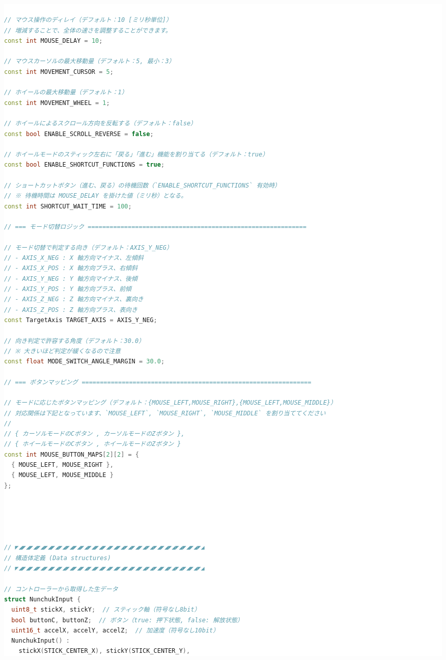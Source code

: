 ```cpp

// マウス操作のディレイ（デフォルト：10 [ミリ秒単位]）
// 増減することで、全体の速さを調整することができます。
const int MOUSE_DELAY = 10;

// マウスカーソルの最大移動量（デフォルト：5, 最小：3）
const int MOVEMENT_CURSOR = 5;

// ホイールの最大移動量（デフォルト：1）
const int MOVEMENT_WHEEL = 1;

// ホイールによるスクロール方向を反転する（デフォルト：false）
const bool ENABLE_SCROLL_REVERSE = false;

// ホイールモードのスティック左右に「戻る」「進む」機能を割り当てる（デフォルト：true）
const bool ENABLE_SHORTCUT_FUNCTIONS = true;

// ショートカットボタン（進む、戻る）の待機回数（`ENABLE_SHORTCUT_FUNCTIONS` 有効時）
// ※ 待機時間は MOUSE_DELAY を掛けた値（ミリ秒）となる。
const int SHORTCUT_WAIT_TIME = 100;

// === モード切替ロジック ============================================================

// モード切替で判定する向き（デフォルト：AXIS_Y_NEG）
// - AXIS_X_NEG : X 軸方向マイナス、左傾斜
// - AXIS_X_POS : X 軸方向プラス、右傾斜
// - AXIS_Y_NEG : Y 軸方向マイナス、後傾
// - AXIS_Y_POS : Y 軸方向プラス、前傾
// - AXIS_Z_NEG : Z 軸方向マイナス、裏向き
// - AXIS_Z_POS : Z 軸方向プラス、表向き
const TargetAxis TARGET_AXIS = AXIS_Y_NEG;

// 向き判定で許容する角度（デフォルト：30.0）
// ※ 大きいほど判定が緩くなるので注意
const float MODE_SWITCH_ANGLE_MARGIN = 30.0;

// === ボタンマッピング ===============================================================

// モードに応じたボタンマッピング（デフォルト：{MOUSE_LEFT,MOUSE_RIGHT},{MOUSE_LEFT,MOUSE_MIDDLE}）
// 対応関係は下記となっています、`MOUSE_LEFT`, `MOUSE_RIGHT`, `MOUSE_MIDDLE` を割り当ててください
//
// { カーソルモードのCボタン , カーソルモードのZボタン },
// { ホイールモードのCボタン , ホイールモードのZボタン }
const int MOUSE_BUTTON_MAPS[2][2] = {
  { MOUSE_LEFT, MOUSE_RIGHT },
  { MOUSE_LEFT, MOUSE_MIDDLE }
};





// ◤◢◤◢◤◢◤◢◤◢◤◢◤◢◤◢◤◢◤◢◤◢◤◢◤◢◤◢◤◢◤◢◤◢◤◢◤◢◤◢◤◢◤◢◤◢◤◢◤◢◤◢
// 構造体定義 (Data structures)
// ◤◢◤◢◤◢◤◢◤◢◤◢◤◢◤◢◤◢◤◢◤◢◤◢◤◢◤◢◤◢◤◢◤◢◤◢◤◢◤◢◤◢◤◢◤◢◤◢◤◢◤◢

// コントローラーから取得した生データ
struct NunchukInput {
  uint8_t stickX, stickY;  // スティック軸（符号なし8bit）
  bool buttonC, buttonZ;  // ボタン（true: 押下状態, false: 解放状態）
  uint16_t accelX, accelY, accelZ;  // 加速度（符号なし10bit）
  NunchukInput() :
    stickX(STICK_CENTER_X), stickY(STICK_CENTER_Y),
```